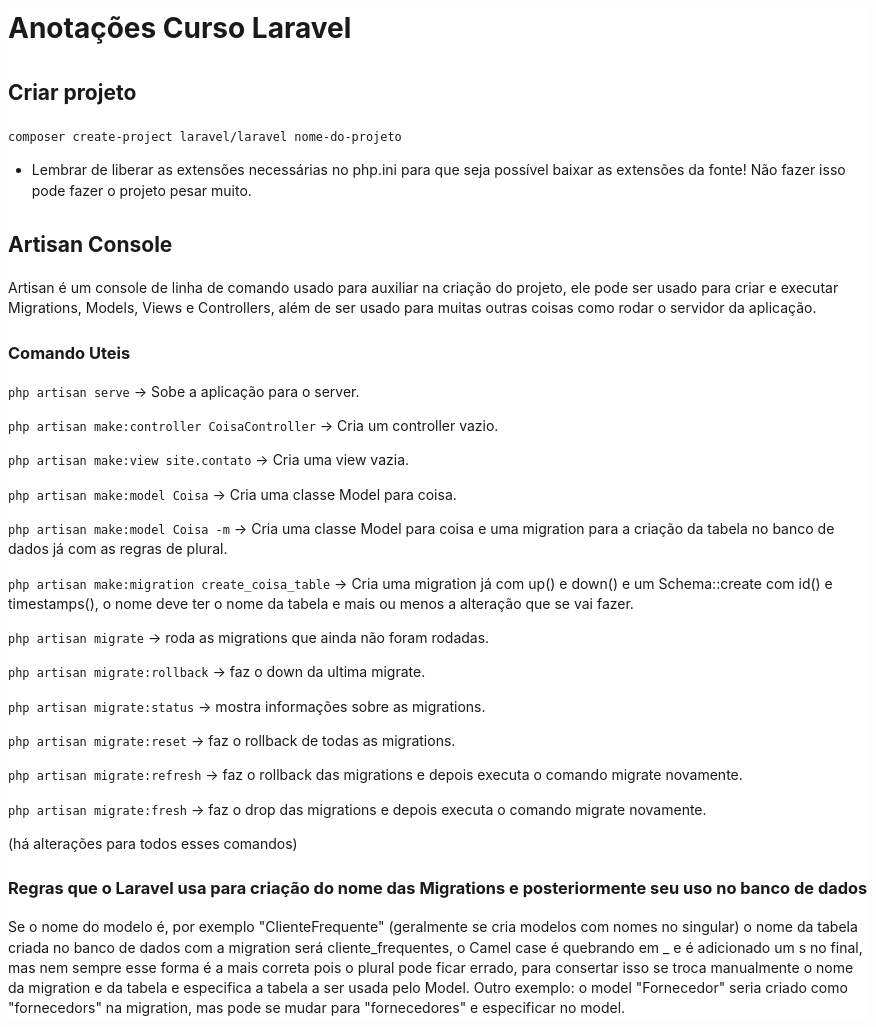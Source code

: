 # Anotações Curso Laravel

## Criar projeto

`composer create-project laravel/laravel nome-do-projeto`

* Lembrar de liberar as extensões necessárias no php.ini para que seja possível baixar as extensões da fonte! Não fazer isso pode fazer o projeto pesar muito.

## Artisan Console

Artisan é um console de linha de comando usado para auxiliar na criação do projeto, ele pode ser usado para criar e executar Migrations, Models, Views e Controllers, além de ser usado para muitas outras coisas como rodar o servidor da aplicação.

### Comando Uteis

`php artisan serve` -> Sobe a aplicação para o server.

`php artisan make:controller CoisaController` -> Cria um controller vazio.

`php artisan make:view site.contato` -> Cria uma view vazia.

`php artisan make:model Coisa` -> Cria uma classe Model para coisa.

`php artisan make:model Coisa -m` -> Cria uma classe Model para coisa e uma migration para a criação da tabela no banco de dados já com as regras de plural.

`php artisan make:migration create_coisa_table` -> Cria uma migration já com up() e down() e um Schema::create com id() e timestamps(), o nome deve ter o nome da tabela e mais ou menos a alteração que se vai fazer.

`php artisan migrate` -> roda as migrations que ainda não foram rodadas.

`php artisan migrate:rollback` -> faz o down da ultima migrate.

`php artisan migrate:status` -> mostra informações sobre as migrations.

`php artisan migrate:reset` -> faz o rollback de todas as migrations.

`php artisan migrate:refresh` -> faz o rollback das migrations e depois executa o comando migrate novamente.

`php artisan migrate:fresh` -> faz o drop das migrations e depois executa o comando migrate novamente.

(há alterações para todos esses comandos)

### Regras que o Laravel usa para criação do nome das Migrations e posteriormente seu uso no banco de dados

Se o nome do modelo é, por exemplo "ClienteFrequente" (geralmente se cria modelos com nomes no singular) o nome da tabela criada no banco de dados com a migration será cliente_frequentes, o Camel case é quebrando em _ e é adicionado um s no final, mas nem sempre esse forma é a mais correta pois o plural pode ficar errado, para consertar isso se troca manualmente o nome da migration e da tabela e especifica a tabela a ser usada pelo Model. Outro exemplo: o model "Fornecedor" seria criado como "fornecedors" na migration, mas pode se mudar para "fornecedores" e especificar no model.
